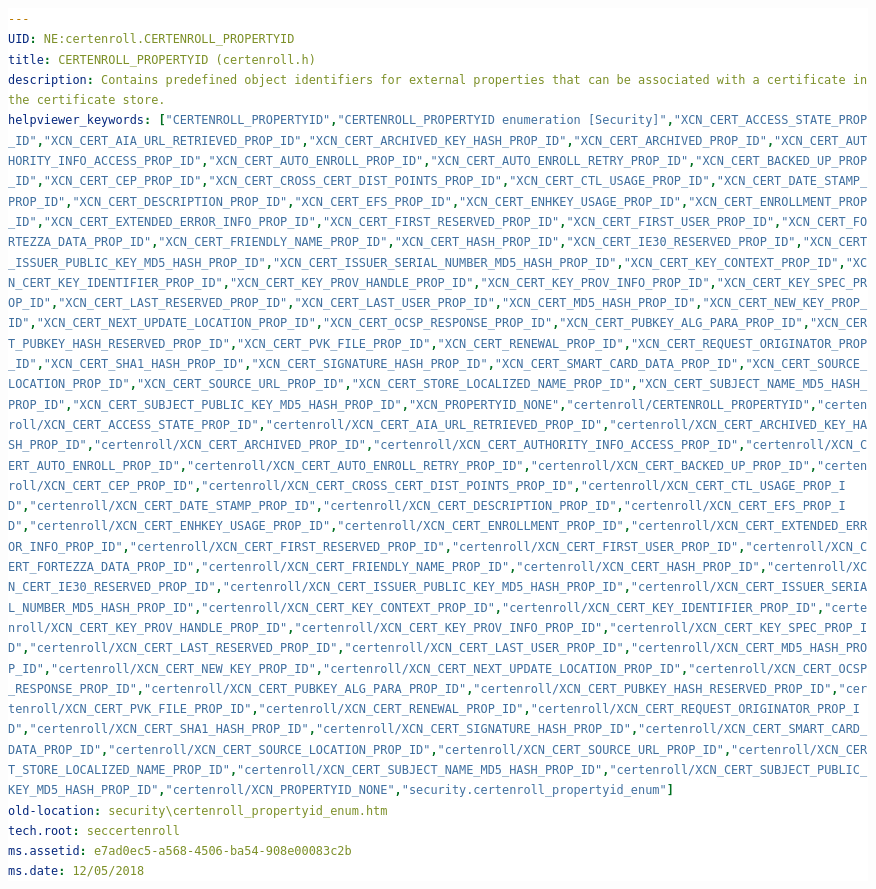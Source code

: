 ```yaml
---
UID: NE:certenroll.CERTENROLL_PROPERTYID
title: CERTENROLL_PROPERTYID (certenroll.h)
description: Contains predefined object identifiers for external properties that can be associated with a certificate in the certificate store.
helpviewer_keywords: ["CERTENROLL_PROPERTYID","CERTENROLL_PROPERTYID enumeration [Security]","XCN_CERT_ACCESS_STATE_PROP_ID","XCN_CERT_AIA_URL_RETRIEVED_PROP_ID","XCN_CERT_ARCHIVED_KEY_HASH_PROP_ID","XCN_CERT_ARCHIVED_PROP_ID","XCN_CERT_AUTHORITY_INFO_ACCESS_PROP_ID","XCN_CERT_AUTO_ENROLL_PROP_ID","XCN_CERT_AUTO_ENROLL_RETRY_PROP_ID","XCN_CERT_BACKED_UP_PROP_ID","XCN_CERT_CEP_PROP_ID","XCN_CERT_CROSS_CERT_DIST_POINTS_PROP_ID","XCN_CERT_CTL_USAGE_PROP_ID","XCN_CERT_DATE_STAMP_PROP_ID","XCN_CERT_DESCRIPTION_PROP_ID","XCN_CERT_EFS_PROP_ID","XCN_CERT_ENHKEY_USAGE_PROP_ID","XCN_CERT_ENROLLMENT_PROP_ID","XCN_CERT_EXTENDED_ERROR_INFO_PROP_ID","XCN_CERT_FIRST_RESERVED_PROP_ID","XCN_CERT_FIRST_USER_PROP_ID","XCN_CERT_FORTEZZA_DATA_PROP_ID","XCN_CERT_FRIENDLY_NAME_PROP_ID","XCN_CERT_HASH_PROP_ID","XCN_CERT_IE30_RESERVED_PROP_ID","XCN_CERT_ISSUER_PUBLIC_KEY_MD5_HASH_PROP_ID","XCN_CERT_ISSUER_SERIAL_NUMBER_MD5_HASH_PROP_ID","XCN_CERT_KEY_CONTEXT_PROP_ID","XCN_CERT_KEY_IDENTIFIER_PROP_ID","XCN_CERT_KEY_PROV_HANDLE_PROP_ID","XCN_CERT_KEY_PROV_INFO_PROP_ID","XCN_CERT_KEY_SPEC_PROP_ID","XCN_CERT_LAST_RESERVED_PROP_ID","XCN_CERT_LAST_USER_PROP_ID","XCN_CERT_MD5_HASH_PROP_ID","XCN_CERT_NEW_KEY_PROP_ID","XCN_CERT_NEXT_UPDATE_LOCATION_PROP_ID","XCN_CERT_OCSP_RESPONSE_PROP_ID","XCN_CERT_PUBKEY_ALG_PARA_PROP_ID","XCN_CERT_PUBKEY_HASH_RESERVED_PROP_ID","XCN_CERT_PVK_FILE_PROP_ID","XCN_CERT_RENEWAL_PROP_ID","XCN_CERT_REQUEST_ORIGINATOR_PROP_ID","XCN_CERT_SHA1_HASH_PROP_ID","XCN_CERT_SIGNATURE_HASH_PROP_ID","XCN_CERT_SMART_CARD_DATA_PROP_ID","XCN_CERT_SOURCE_LOCATION_PROP_ID","XCN_CERT_SOURCE_URL_PROP_ID","XCN_CERT_STORE_LOCALIZED_NAME_PROP_ID","XCN_CERT_SUBJECT_NAME_MD5_HASH_PROP_ID","XCN_CERT_SUBJECT_PUBLIC_KEY_MD5_HASH_PROP_ID","XCN_PROPERTYID_NONE","certenroll/CERTENROLL_PROPERTYID","certenroll/XCN_CERT_ACCESS_STATE_PROP_ID","certenroll/XCN_CERT_AIA_URL_RETRIEVED_PROP_ID","certenroll/XCN_CERT_ARCHIVED_KEY_HASH_PROP_ID","certenroll/XCN_CERT_ARCHIVED_PROP_ID","certenroll/XCN_CERT_AUTHORITY_INFO_ACCESS_PROP_ID","certenroll/XCN_CERT_AUTO_ENROLL_PROP_ID","certenroll/XCN_CERT_AUTO_ENROLL_RETRY_PROP_ID","certenroll/XCN_CERT_BACKED_UP_PROP_ID","certenroll/XCN_CERT_CEP_PROP_ID","certenroll/XCN_CERT_CROSS_CERT_DIST_POINTS_PROP_ID","certenroll/XCN_CERT_CTL_USAGE_PROP_ID","certenroll/XCN_CERT_DATE_STAMP_PROP_ID","certenroll/XCN_CERT_DESCRIPTION_PROP_ID","certenroll/XCN_CERT_EFS_PROP_ID","certenroll/XCN_CERT_ENHKEY_USAGE_PROP_ID","certenroll/XCN_CERT_ENROLLMENT_PROP_ID","certenroll/XCN_CERT_EXTENDED_ERROR_INFO_PROP_ID","certenroll/XCN_CERT_FIRST_RESERVED_PROP_ID","certenroll/XCN_CERT_FIRST_USER_PROP_ID","certenroll/XCN_CERT_FORTEZZA_DATA_PROP_ID","certenroll/XCN_CERT_FRIENDLY_NAME_PROP_ID","certenroll/XCN_CERT_HASH_PROP_ID","certenroll/XCN_CERT_IE30_RESERVED_PROP_ID","certenroll/XCN_CERT_ISSUER_PUBLIC_KEY_MD5_HASH_PROP_ID","certenroll/XCN_CERT_ISSUER_SERIAL_NUMBER_MD5_HASH_PROP_ID","certenroll/XCN_CERT_KEY_CONTEXT_PROP_ID","certenroll/XCN_CERT_KEY_IDENTIFIER_PROP_ID","certenroll/XCN_CERT_KEY_PROV_HANDLE_PROP_ID","certenroll/XCN_CERT_KEY_PROV_INFO_PROP_ID","certenroll/XCN_CERT_KEY_SPEC_PROP_ID","certenroll/XCN_CERT_LAST_RESERVED_PROP_ID","certenroll/XCN_CERT_LAST_USER_PROP_ID","certenroll/XCN_CERT_MD5_HASH_PROP_ID","certenroll/XCN_CERT_NEW_KEY_PROP_ID","certenroll/XCN_CERT_NEXT_UPDATE_LOCATION_PROP_ID","certenroll/XCN_CERT_OCSP_RESPONSE_PROP_ID","certenroll/XCN_CERT_PUBKEY_ALG_PARA_PROP_ID","certenroll/XCN_CERT_PUBKEY_HASH_RESERVED_PROP_ID","certenroll/XCN_CERT_PVK_FILE_PROP_ID","certenroll/XCN_CERT_RENEWAL_PROP_ID","certenroll/XCN_CERT_REQUEST_ORIGINATOR_PROP_ID","certenroll/XCN_CERT_SHA1_HASH_PROP_ID","certenroll/XCN_CERT_SIGNATURE_HASH_PROP_ID","certenroll/XCN_CERT_SMART_CARD_DATA_PROP_ID","certenroll/XCN_CERT_SOURCE_LOCATION_PROP_ID","certenroll/XCN_CERT_SOURCE_URL_PROP_ID","certenroll/XCN_CERT_STORE_LOCALIZED_NAME_PROP_ID","certenroll/XCN_CERT_SUBJECT_NAME_MD5_HASH_PROP_ID","certenroll/XCN_CERT_SUBJECT_PUBLIC_KEY_MD5_HASH_PROP_ID","certenroll/XCN_PROPERTYID_NONE","security.certenroll_propertyid_enum"]
old-location: security\certenroll_propertyid_enum.htm
tech.root: seccertenroll
ms.assetid: e7ad0ec5-a568-4506-ba54-908e00083c2b
ms.date: 12/05/2018
```